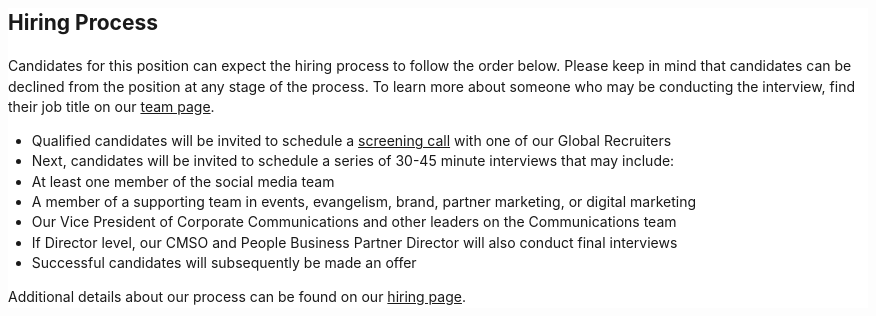 ## Hiring Process

Candidates for this position can expect the hiring process to follow the order below. Please keep in mind that candidates can be declined from the position at any stage of the process. To learn more about someone who may be conducting the interview, find their job title on our [team page](/handbook/company/team/).

- Qualified candidates will be invited to schedule a [screening call](/handbook/hiring/interviewing/#screening-call) with one of our Global Recruiters
- Next, candidates will be invited to schedule a series of 30-45 minute interviews that may include:
- At least one member of the social media team
- A member of a supporting team in events, evangelism, brand, partner marketing, or digital marketing
- Our Vice President of Corporate Communications and other leaders on the Communications team
- If Director level, our CMSO and People Business Partner Director will also conduct final interviews
- Successful candidates will subsequently be made an offer

Additional details about our process can be found on our [hiring page](/handbook/hiring/).
